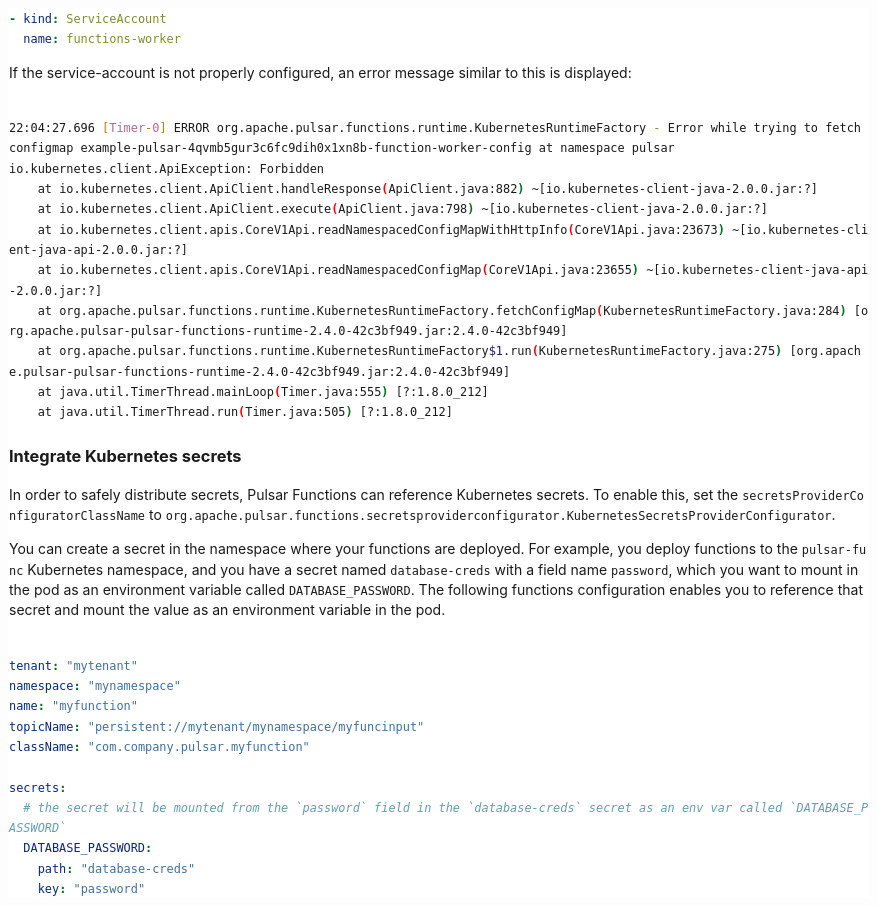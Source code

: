```yaml
- kind: ServiceAccount
  name: functions-worker

```

If the service-account is not properly configured, an error message similar to this is displayed:

```bash

22:04:27.696 [Timer-0] ERROR org.apache.pulsar.functions.runtime.KubernetesRuntimeFactory - Error while trying to fetch configmap example-pulsar-4qvmb5gur3c6fc9dih0x1xn8b-function-worker-config at namespace pulsar
io.kubernetes.client.ApiException: Forbidden
	at io.kubernetes.client.ApiClient.handleResponse(ApiClient.java:882) ~[io.kubernetes-client-java-2.0.0.jar:?]
	at io.kubernetes.client.ApiClient.execute(ApiClient.java:798) ~[io.kubernetes-client-java-2.0.0.jar:?]
	at io.kubernetes.client.apis.CoreV1Api.readNamespacedConfigMapWithHttpInfo(CoreV1Api.java:23673) ~[io.kubernetes-client-java-api-2.0.0.jar:?]
	at io.kubernetes.client.apis.CoreV1Api.readNamespacedConfigMap(CoreV1Api.java:23655) ~[io.kubernetes-client-java-api-2.0.0.jar:?]
	at org.apache.pulsar.functions.runtime.KubernetesRuntimeFactory.fetchConfigMap(KubernetesRuntimeFactory.java:284) [org.apache.pulsar-pulsar-functions-runtime-2.4.0-42c3bf949.jar:2.4.0-42c3bf949]
	at org.apache.pulsar.functions.runtime.KubernetesRuntimeFactory$1.run(KubernetesRuntimeFactory.java:275) [org.apache.pulsar-pulsar-functions-runtime-2.4.0-42c3bf949.jar:2.4.0-42c3bf949]
	at java.util.TimerThread.mainLoop(Timer.java:555) [?:1.8.0_212]
	at java.util.TimerThread.run(Timer.java:505) [?:1.8.0_212]

```

### Integrate Kubernetes secrets

In order to safely distribute secrets, Pulsar Functions can reference Kubernetes secrets. To enable this, set the `secretsProviderConfiguratorClassName` to `org.apache.pulsar.functions.secretsproviderconfigurator.KubernetesSecretsProviderConfigurator`.

You can create a secret in the namespace where your functions are deployed. For example, you deploy functions to the `pulsar-func` Kubernetes namespace, and you have a secret named `database-creds` with a field name `password`, which you want to mount in the pod as an environment variable called `DATABASE_PASSWORD`. The following functions configuration enables you to reference that secret and mount the value as an environment variable in the pod.

```Yaml

tenant: "mytenant"
namespace: "mynamespace"
name: "myfunction"
topicName: "persistent://mytenant/mynamespace/myfuncinput"
className: "com.company.pulsar.myfunction"

secrets:
  # the secret will be mounted from the `password` field in the `database-creds` secret as an env var called `DATABASE_PASSWORD`
  DATABASE_PASSWORD:
    path: "database-creds"
    key: "password"

```
